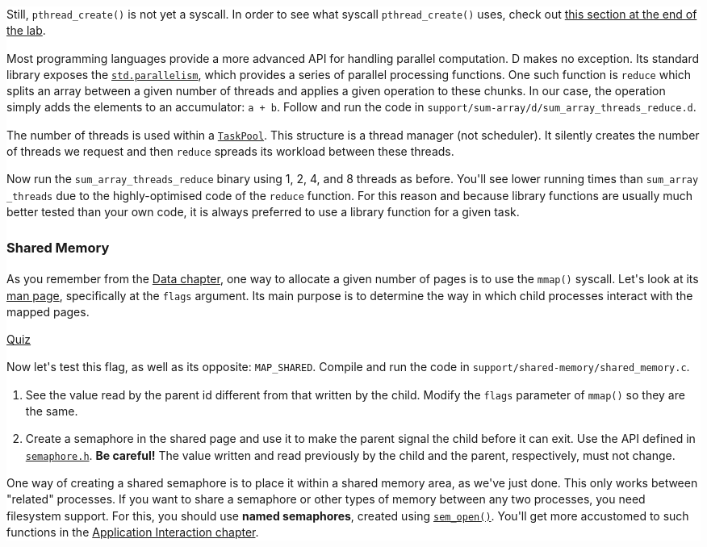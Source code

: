 Still, `pthread_create()` is not yet a syscall.
In order to see what syscall `pthread_create()` uses, check out [this section at the end of the lab](#threads-and-processes-clone).

Most programming languages provide a more advanced API for handling parallel computation.
D makes no exception.
Its standard library exposes the [`std.parallelism`](https://dlang.org/phobos/std_parallelism.html), which provides a series of parallel processing functions.
One such function is `reduce` which splits an array between a given number of threads and applies a given operation to these chunks.
In our case, the operation simply adds the elements to an accumulator: `a + b`.
Follow and run the code in `support/sum-array/d/sum_array_threads_reduce.d`.

The number of threads is used within a [`TaskPool`](https://dlang.org/phobos/std_parallelism.html#.TaskPool).
This structure is a thread manager (not scheduler).
It silently creates the number of threads we request and then `reduce` spreads its workload between these threads.

Now run the `sum_array_threads_reduce` binary using 1, 2, 4, and 8 threads as before.
You'll see lower running times than `sum_array_threads` due to the highly-optimised code of the `reduce` function.
For this reason and because library functions are usually much better tested than your own code, it is always preferred to use a library function for a given task.

### Shared Memory

As you remember from the [Data chapter](../../data/), one way to allocate a given number of pages is to use the `mmap()` syscall.
Let's look at its [man page](https://man7.org/linux/man-pages/man2/mmap.2.html), specifically at the `flags` argument.
Its main purpose is to determine the way in which child processes interact with the mapped pages.

[Quiz](./quiz/mmap-cow-flag.md)

Now let's test this flag, as well as its opposite: `MAP_SHARED`.
Compile and run the code in `support/shared-memory/shared_memory.c`.

1. See the value read by the parent id different from that written by the child.
Modify the `flags` parameter of `mmap()` so they are the same.

2. Create a semaphore in the shared page and use it to make the parent signal the child before it can exit.
Use the API defined in [`semaphore.h`](https://man7.org/linux/man-pages/man0/semaphore.h.0p.html).
**Be careful!**
The value written and read previously by the child and the parent, respectively, must not change.

One way of creating a shared semaphore is to place it within a shared memory area, as we've just done.
This only works between "related" processes.
If you want to share a semaphore or other types of memory between any two processes, you need filesystem support.
For this, you should use **named semaphores**, created using [`sem_open()`](https://man7.org/linux/man-pages/man3/sem_open.3.html).
You'll get more accustomed to such functions in the [Application Interaction chapter](../../app-interact/).
